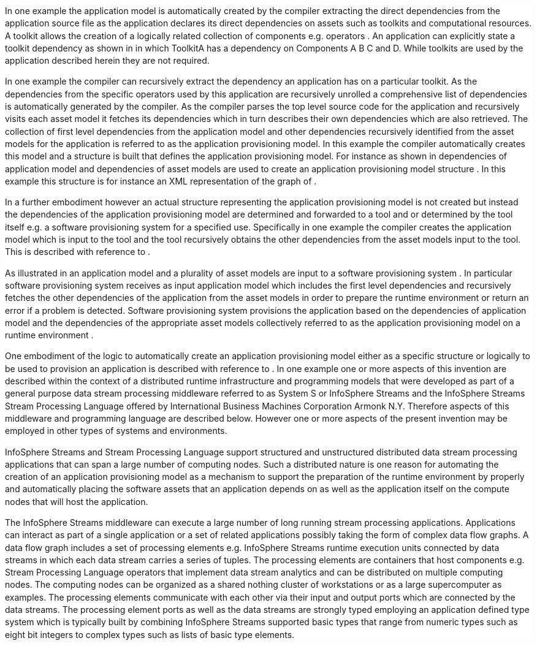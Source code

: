 In one example the application model is automatically created by the compiler extracting the direct dependencies from the application source file as the application declares its direct dependencies on assets such as toolkits and computational resources. A toolkit allows the creation of a logically related collection of components e.g. operators . An application can explicitly state a toolkit dependency as shown in in which ToolkitA has a dependency on Components A B C and D. While toolkits are used by the application described herein they are not required.

In one example the compiler can recursively extract the dependency an application has on a particular toolkit. As the dependencies from the specific operators used by this application are recursively unrolled a comprehensive list of dependencies is automatically generated by the compiler. As the compiler parses the top level source code for the application and recursively visits each asset model it fetches its dependencies which in turn describes their own dependencies which are also retrieved. The collection of first level dependencies from the application model and other dependencies recursively identified from the asset models for the application is referred to as the application provisioning model. In this example the compiler automatically creates this model and a structure is built that defines the application provisioning model. For instance as shown in dependencies of application model and dependencies of asset models are used to create an application provisioning model structure . In this example this structure is for instance an XML representation of the graph of .

In a further embodiment however an actual structure representing the application provisioning model is not created but instead the dependencies of the application provisioning model are determined and forwarded to a tool and or determined by the tool itself e.g. a software provisioning system for a specified use. Specifically in one example the compiler creates the application model which is input to the tool and the tool recursively obtains the other dependencies from the asset models input to the tool. This is described with reference to .

As illustrated in an application model and a plurality of asset models are input to a software provisioning system . In particular software provisioning system receives as input application model which includes the first level dependencies and recursively fetches the other dependencies of the application from the asset models in order to prepare the runtime environment or return an error if a problem is detected. Software provisioning system provisions the application based on the dependencies of application model and the dependencies of the appropriate asset models collectively referred to as the application provisioning model on a runtime environment .

One embodiment of the logic to automatically create an application provisioning model either as a specific structure or logically to be used to provision an application is described with reference to . In one example one or more aspects of this invention are described within the context of a distributed runtime infrastructure and programming models that were developed as part of a general purpose data stream processing middleware referred to as System S or InfoSphere Streams and the InfoSphere Streams Stream Processing Language offered by International Business Machines Corporation Armonk N.Y. Therefore aspects of this middleware and programming language are described below. However one or more aspects of the present invention may be employed in other types of systems and environments.

InfoSphere Streams and Stream Processing Language support structured and unstructured distributed data stream processing applications that can span a large number of computing nodes. Such a distributed nature is one reason for automating the creation of an application provisioning model as a mechanism to support the preparation of the runtime environment by properly and automatically placing the software assets that an application depends on as well as the application itself on the compute nodes that will host the application.

The InfoSphere Streams middleware can execute a large number of long running stream processing applications. Applications can interact as part of a single application or a set of related applications possibly taking the form of complex data flow graphs. A data flow graph includes a set of processing elements e.g. InfoSphere Streams runtime execution units connected by data streams in which each data stream carries a series of tuples. The processing elements are containers that host components e.g. Stream Processing Language operators that implement data stream analytics and can be distributed on multiple computing nodes. The computing nodes can be organized as a shared nothing cluster of workstations or as a large supercomputer as examples. The processing elements communicate with each other via their input and output ports which are connected by the data streams. The processing element ports as well as the data streams are strongly typed employing an application defined type system which is typically built by combining InfoSphere Streams supported basic types that range from numeric types such as eight bit integers to complex types such as lists of basic type elements.
